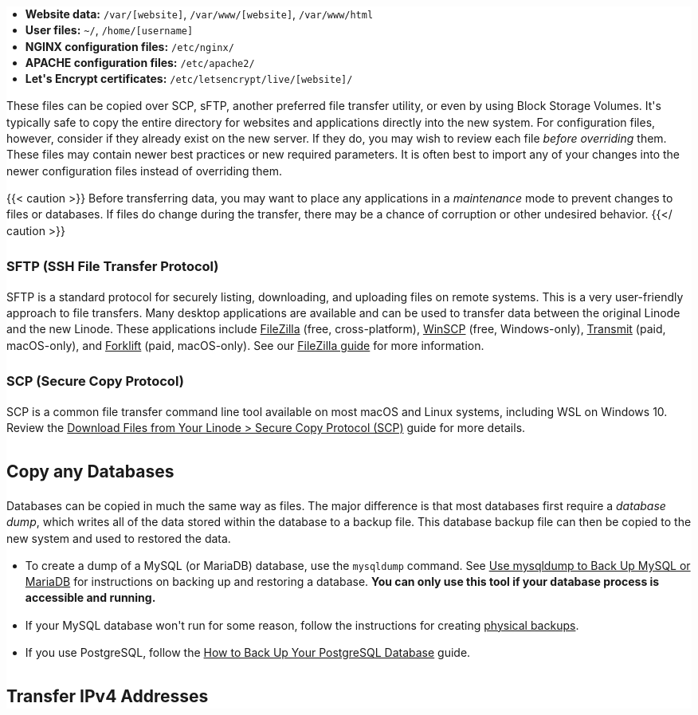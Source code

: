 - **Website data:** `/var/[website]`, `/var/www/[website]`, `/var/www/html`
- **User files:** `~/`, `/home/[username]`
- **NGINX configuration files:** `/etc/nginx/`
- **APACHE configuration files:** `/etc/apache2/`
- **Let's Encrypt certificates:** `/etc/letsencrypt/live/[website]/`

These files can be copied over SCP, sFTP, another preferred file transfer utility, or even by using Block Storage Volumes. It's typically safe to copy the entire directory for websites and applications directly into the new system. For configuration files, however, consider if they already exist on the new server. If they do, you may wish to review each file *before overriding* them. These files may contain newer best practices or new required parameters. It is often best to import any of your changes into the newer configuration files instead of overriding them.

{{< caution >}}
Before transferring data, you may want to place any applications in a *maintenance* mode to prevent changes to files or databases. If files do change during the transfer, there may be a chance of corruption or other undesired behavior.
{{</ caution >}}

### SFTP (SSH File Transfer Protocol)

SFTP is a standard protocol for securely listing, downloading, and uploading files on remote systems. This is a very user-friendly approach to file transfers. Many desktop applications are available and can be used to transfer data between the original Linode and the new Linode. These applications include [FileZilla](https://filezilla-project.org/) (free, cross-platform), [WinSCP](https://winscp.net/eng/index.php) (free, Windows-only), [Transmit](https://panic.com/transmit/) (paid, macOS-only), and [Forklift](https://binarynights.com/) (paid, macOS-only). See our [FileZilla guide](/docs/tools-reference/file-transfer/filezilla/) for more information.

### SCP (Secure Copy Protocol)

SCP is a common file transfer command line tool available on most macOS and Linux systems, including WSL on Windows 10. Review the [Download Files from Your Linode > Secure Copy Protocol (SCP)](/docs/guides/download-files-from-your-linode/#secure-copy-protocol-scp) guide for more details.

## Copy any Databases

Databases can be copied in much the same way as files. The major difference is that most databases first require a *database dump*, which writes all of the data stored within the database to a backup file. This database backup file can then be copied to the new system and used to restored the data.

-   To create a dump of a MySQL (or MariaDB) database, use the `mysqldump` command. See [Use mysqldump to Back Up MySQL or MariaDB](/docs/guides/use-mysqldump-to-back-up-mysql-or-mariadb/) for instructions on backing up and restoring a database. **You can only use this tool if your database process is accessible and running.**

-   If your MySQL database won't run for some reason, follow the instructions for creating [physical backups](/docs/databases/mysql/create-physical-backups-of-your-mariadb-or-mysql-databases/).

-   If you use PostgreSQL, follow the [How to Back Up Your PostgreSQL Database](/docs/databases/postgresql/how-to-back-up-your-postgresql-database/) guide.

## Transfer IPv4 Addresses
